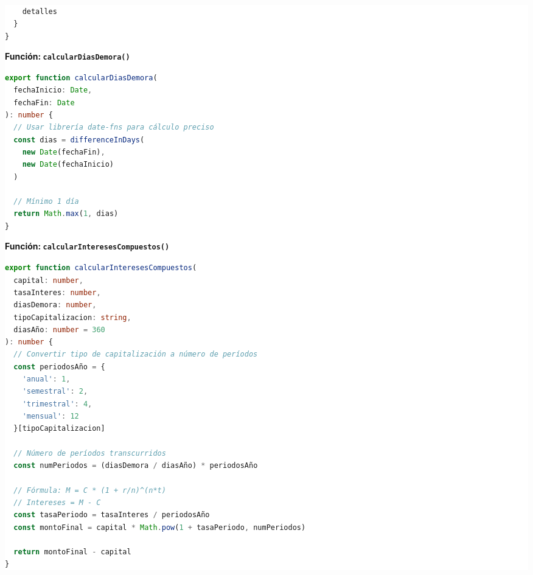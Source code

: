 ```typescript
    detalles
  }
}
```

**Función: `calcularDiasDemora()`**

```typescript
export function calcularDiasDemora(
  fechaInicio: Date,
  fechaFin: Date
): number {
  // Usar librería date-fns para cálculo preciso
  const dias = differenceInDays(
    new Date(fechaFin),
    new Date(fechaInicio)
  )
  
  // Mínimo 1 día
  return Math.max(1, dias)
}
```

**Función: `calcularInteresesCompuestos()`**

```typescript
export function calcularInteresesCompuestos(
  capital: number,
  tasaInteres: number,
  diasDemora: number,
  tipoCapitalizacion: string,
  diasAño: number = 360
): number {
  // Convertir tipo de capitalización a número de períodos
  const periodosAño = {
    'anual': 1,
    'semestral': 2,
    'trimestral': 4,
    'mensual': 12
  }[tipoCapitalizacion]

  // Número de períodos transcurridos
  const numPeriodos = (diasDemora / diasAño) * periodosAño

  // Fórmula: M = C * (1 + r/n)^(n*t)
  // Intereses = M - C
  const tasaPeriodo = tasaInteres / periodosAño
  const montoFinal = capital * Math.pow(1 + tasaPeriodo, numPeriodos)
  
  return montoFinal - capital
}
```
